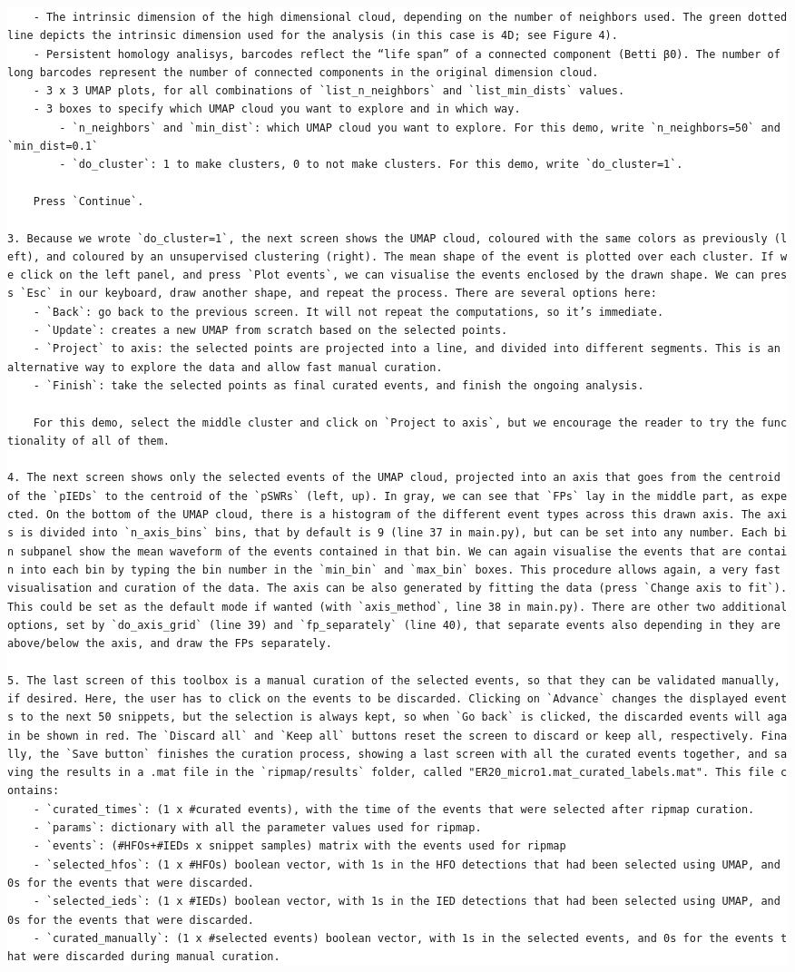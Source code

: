 ```
	- The intrinsic dimension of the high dimensional cloud, depending on the number of neighbors used. The green dotted line depicts the intrinsic dimension used for the analysis (in this case is 4D; see Figure 4).
	- Persistent homology analisys, barcodes reflect the “life span” of a connected component (Betti β0). The number of long barcodes represent the number of connected components in the original dimension cloud.
	- 3 x 3 UMAP plots, for all combinations of `list_n_neighbors` and `list_min_dists` values. 
	- 3 boxes to specify which UMAP cloud you want to explore and in which way.
		- `n_neighbors` and `min_dist`: which UMAP cloud you want to explore. For this demo, write `n_neighbors=50` and `min_dist=0.1`
		- `do_cluster`: 1 to make clusters, 0 to not make clusters. For this demo, write `do_cluster=1`.

	Press `Continue`.

3. Because we wrote `do_cluster=1`, the next screen shows the UMAP cloud, coloured with the same colors as previously (left), and coloured by an unsupervised clustering (right). The mean shape of the event is plotted over each cluster. If we click on the left panel, and press `Plot events`, we can visualise the events enclosed by the drawn shape. We can press `Esc` in our keyboard, draw another shape, and repeat the process. There are several options here:
	- `Back`: go back to the previous screen. It will not repeat the computations, so it’s immediate.
	- `Update`: creates a new UMAP from scratch based on the selected points.
	- `Project` to axis: the selected points are projected into a line, and divided into different segments. This is an alternative way to explore the data and allow fast manual curation.
	- `Finish`: take the selected points as final curated events, and finish the ongoing analysis.

	For this demo, select the middle cluster and click on `Project to axis`, but we encourage the reader to try the functionality of all of them.

4. The next screen shows only the selected events of the UMAP cloud, projected into an axis that goes from the centroid of the `pIEDs` to the centroid of the `pSWRs` (left, up). In gray, we can see that `FPs` lay in the middle part, as expected. On the bottom of the UMAP cloud, there is a histogram of the different event types across this drawn axis. The axis is divided into `n_axis_bins` bins, that by default is 9 (line 37 in main.py), but can be set into any number. Each bin subpanel show the mean waveform of the events contained in that bin. We can again visualise the events that are contain into each bin by typing the bin number in the `min_bin` and `max_bin` boxes. This procedure allows again, a very fast visualisation and curation of the data. The axis can be also generated by fitting the data (press `Change axis to fit`). This could be set as the default mode if wanted (with `axis_method`, line 38 in main.py). There are other two additional options, set by `do_axis_grid` (line 39) and `fp_separately` (line 40), that separate events also depending in they are above/below the axis, and draw the FPs separately.

5. The last screen of this toolbox is a manual curation of the selected events, so that they can be validated manually, if desired. Here, the user has to click on the events to be discarded. Clicking on `Advance` changes the displayed events to the next 50 snippets, but the selection is always kept, so when `Go back` is clicked, the discarded events will again be shown in red. The `Discard all` and `Keep all` buttons reset the screen to discard or keep all, respectively. Finally, the `Save button` finishes the curation process, showing a last screen with all the curated events together, and saving the results in a .mat file in the `ripmap/results` folder, called "ER20_micro1.mat_curated_labels.mat". This file contains:
	- `curated_times`: (1 x #curated events), with the time of the events that were selected after ripmap curation.
	- `params`: dictionary with all the parameter values used for ripmap.
	- `events`: (#HFOs+#IEDs x snippet samples) matrix with the events used for ripmap
	- `selected_hfos`: (1 x #HFOs) boolean vector, with 1s in the HFO detections that had been selected using UMAP, and 0s for the events that were discarded.
	- `selected_ieds`: (1 x #IEDs) boolean vector, with 1s in the IED detections that had been selected using UMAP, and 0s for the events that were discarded.
	- `curated_manually`: (1 x #selected events) boolean vector, with 1s in the selected events, and 0s for the events that were discarded during manual curation.